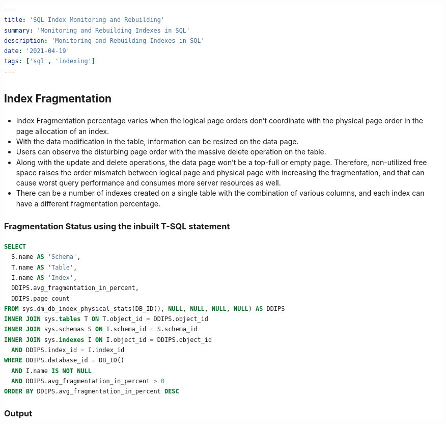 ```yaml
---
title: 'SQL Index Monitoring and Rebuilding'
summary: 'Monitoring and Rebuilding Indexes in SQL'
description: 'Monitoring and Rebuilding Indexes in SQL'
date: '2021-04-19'
tags: ['sql', 'indexing']
---
```


## Index Fragmentation

- Index Fragmentation percentage varies when the logical page orders don’t coordinate with the physical page order in the page allocation of an index.
- With the data modification in the table, information can be resized on the data page.
- Users can observe the disturbing page order with the massive delete operation on the table.
- Along with the update and delete operations, the data page won’t be a top-full or empty page. Therefore, non-utilized free space raises the order mismatch between logical page and physical page with increasing the fragmentation, and that can cause worst query performance and consumes more server resources as well.
- There can be a number of indexes created on a single table with the combination of various columns, and each index can have a different fragmentation percentage.

### Fragmentation Status using the inbuilt T-SQL statement

```sql
SELECT
  S.name AS 'Schema',
  T.name AS 'Table',
  I.name AS 'Index',
  DDIPS.avg_fragmentation_in_percent,
  DDIPS.page_count
FROM sys.dm_db_index_physical_stats(DB_ID(), NULL, NULL, NULL, NULL) AS DDIPS
INNER JOIN sys.tables T ON T.object_id = DDIPS.object_id
INNER JOIN sys.schemas S ON T.schema_id = S.schema_id
INNER JOIN sys.indexes I ON I.object_id = DDIPS.object_id
  AND DDIPS.index_id = I.index_id
WHERE DDIPS.database_id = DB_ID()
  AND I.name IS NOT NULL
  AND DDIPS.avg_fragmentation_in_percent > 0
ORDER BY DDIPS.avg_fragmentation_in_percent DESC
```

### Output
